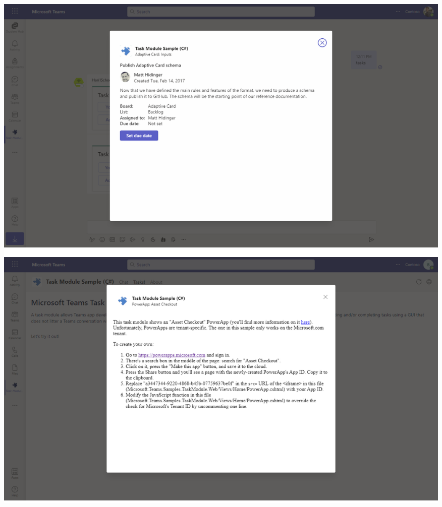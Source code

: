 ![adaptivecard2](Microsoft.Teams.Samples.TaskModule.Web/Images/adaptivecard2.png)

![powerapps](Microsoft.Teams.Samples.TaskModule.Web/Images/powerapps.png)
